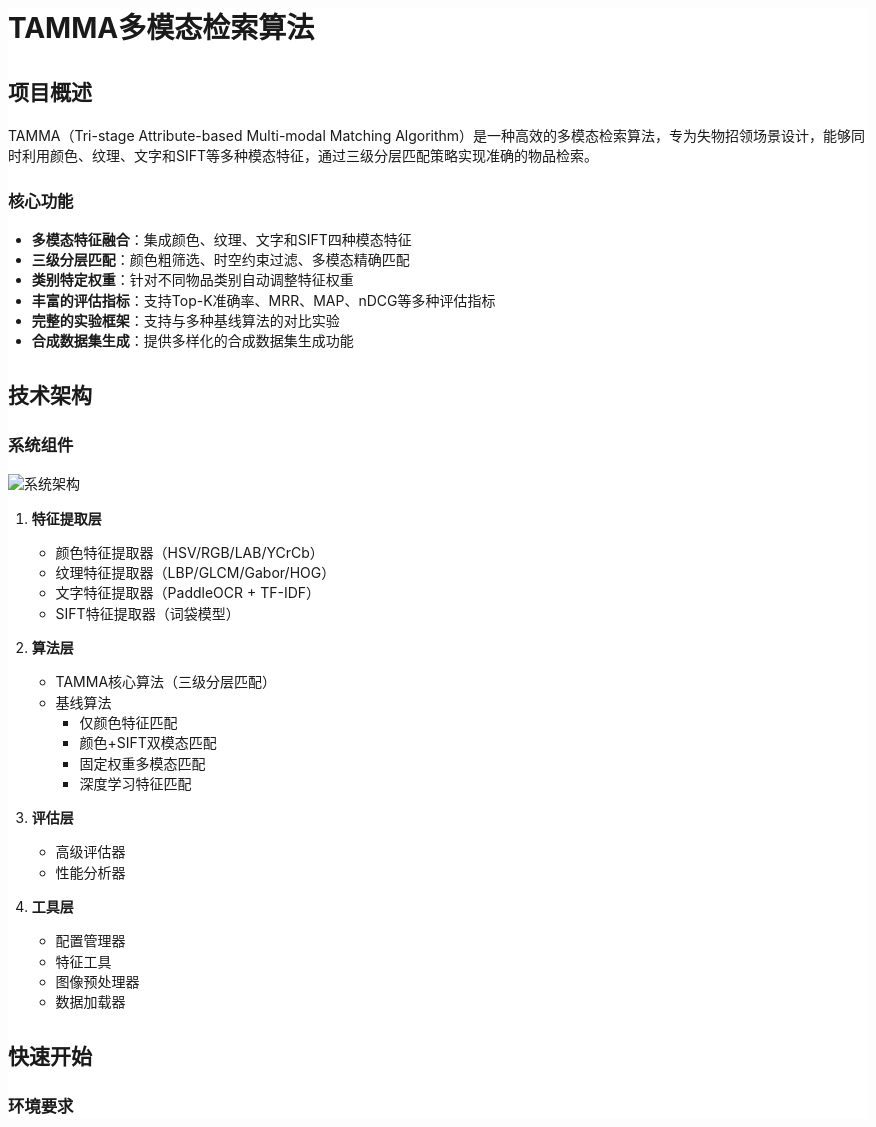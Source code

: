 # TAMMA多模态检索算法

## 项目概述

TAMMA（Tri-stage Attribute-based Multi-modal Matching Algorithm）是一种高效的多模态检索算法，专为失物招领场景设计，能够同时利用颜色、纹理、文字和SIFT等多种模态特征，通过三级分层匹配策略实现准确的物品检索。

### 核心功能

- **多模态特征融合**：集成颜色、纹理、文字和SIFT四种模态特征
- **三级分层匹配**：颜色粗筛选、时空约束过滤、多模态精确匹配
- **类别特定权重**：针对不同物品类别自动调整特征权重
- **丰富的评估指标**：支持Top-K准确率、MRR、MAP、nDCG等多种评估指标
- **完整的实验框架**：支持与多种基线算法的对比实验
- **合成数据集生成**：提供多样化的合成数据集生成功能

## 技术架构

### 系统组件

![系统架构](https://example.com/system_architecture.png)

1. **特征提取层**
   - 颜色特征提取器（HSV/RGB/LAB/YCrCb）
   - 纹理特征提取器（LBP/GLCM/Gabor/HOG）
   - 文字特征提取器（PaddleOCR + TF-IDF）
   - SIFT特征提取器（词袋模型）

2. **算法层**
   - TAMMA核心算法（三级分层匹配）
   - 基线算法
     - 仅颜色特征匹配
     - 颜色+SIFT双模态匹配
     - 固定权重多模态匹配
     - 深度学习特征匹配

3. **评估层**
   - 高级评估器
   - 性能分析器

4. **工具层**
   - 配置管理器
   - 特征工具
   - 图像预处理器
   - 数据加载器

## 快速开始

### 环境要求
